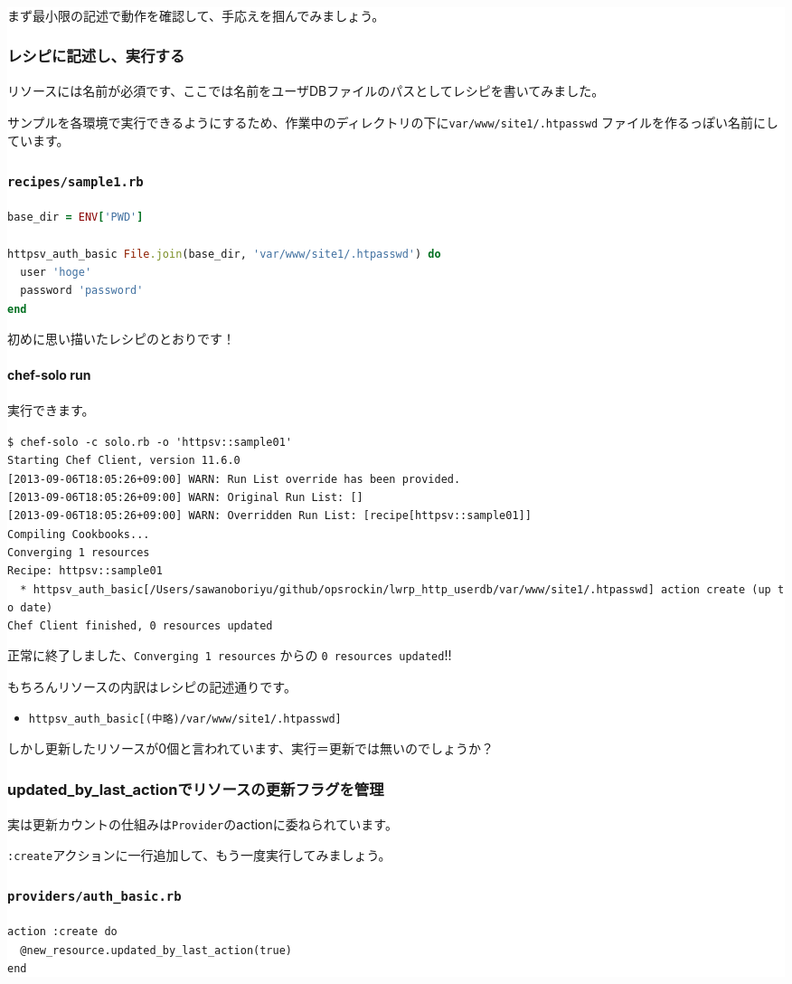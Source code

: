 まず最小限の記述で動作を確認して、手応えを掴んでみましょう。

### レシピに記述し、実行する

リソースには名前が必須です、ここでは名前をユーザDBファイルのパスとしてレシピを書いてみました。

サンプルを各環境で実行できるようにするため、作業中のディレクトリの下に`var/www/site1/.htpasswd` ファイルを作るっぽい名前にしています。

### `recipes/sample1.rb`

```ruby:cookbooks/httpsv/recipes/sample1.rb
base_dir = ENV['PWD']

httpsv_auth_basic File.join(base_dir, 'var/www/site1/.htpasswd') do
  user 'hoge'
  password 'password'
end
```
初めに思い描いたレシピのとおりです！


#### chef-solo run

実行できます。

```shell:run_chef-solo
$ chef-solo -c solo.rb -o 'httpsv::sample01' 
Starting Chef Client, version 11.6.0
[2013-09-06T18:05:26+09:00] WARN: Run List override has been provided.
[2013-09-06T18:05:26+09:00] WARN: Original Run List: []
[2013-09-06T18:05:26+09:00] WARN: Overridden Run List: [recipe[httpsv::sample01]]
Compiling Cookbooks...
Converging 1 resources
Recipe: httpsv::sample01
  * httpsv_auth_basic[/Users/sawanoboriyu/github/opsrockin/lwrp_http_userdb/var/www/site1/.htpasswd] action create (up to date)
Chef Client finished, 0 resources updated
```

正常に終了しました、`Converging 1 resources` からの `0 resources updated`!!

もちろんリソースの内訳はレシピの記述通りです。
- `httpsv_auth_basic[(中略)/var/www/site1/.htpasswd]`

しかし更新したリソースが0個と言われています、実行＝更新では無いのでしょうか？

### updated_by_last_actionでリソースの更新フラグを管理

実は更新カウントの仕組みは`Provider`のactionに委ねられています。

`:create`アクションに一行追加して、もう一度実行してみましょう。

### `providers/auth_basic.rb`

```ruby:cookbooks/httpsv/providers/auth_basic.rb-last_action
action :create do
  @new_resource.updated_by_last_action(true)
end
```
